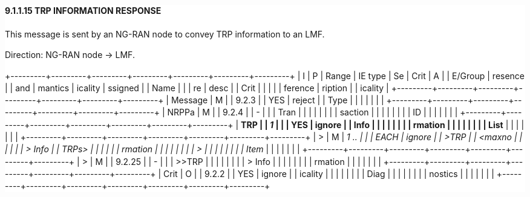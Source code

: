 #### 9.1.1.15 TRP INFORMATION RESPONSE

This message is sent by an NG-RAN node to convey TRP information to an
LMF.

Direction: NG-RAN node → LMF.

+---------+---------+---------+---------+---------+---------+---------+
| I       | P       | Range   | IE type | Se      | Crit    | A       |
| E/Group | resence |         | and     | mantics | icality | ssigned |
| Name    |         |         | re      | desc    |         | Crit    |
|         |         |         | ference | ription |         | icality |
+---------+---------+---------+---------+---------+---------+---------+
| Message | M       |         | 9.2.3   |         | YES     | reject  |
| Type    |         |         |         |         |         |         |
+---------+---------+---------+---------+---------+---------+---------+
| NRPPa   | M       |         | 9.2.4   |         | \-      |         |
| Tran    |         |         |         |         |         |         |
| saction |         |         |         |         |         |         |
| ID      |         |         |         |         |         |         |
+---------+---------+---------+---------+---------+---------+---------+
| **TRP   |         | *1*     |         |         | YES     | ignore  |
| Info    |         |         |         |         |         |         |
| rmation |         |         |         |         |         |         |
| List**  |         |         |         |         |         |         |
+---------+---------+---------+---------+---------+---------+---------+
| >       | M       | *1 ..   |         |         | EACH    | ignore  |
| **\>TRP |         | \<maxno |         |         |         |         |
| > Info  |         | TRPs\>* |         |         |         |         |
| rmation |         |         |         |         |         |         |
| >       |         |         |         |         |         |         |
|  Item** |         |         |         |         |         |         |
+---------+---------+---------+---------+---------+---------+---------+
| >       | M       |         | 9.2.25  |         | \-      |         |
| \>\>TRP |         |         |         |         |         |         |
| > Info  |         |         |         |         |         |         |
| rmation |         |         |         |         |         |         |
+---------+---------+---------+---------+---------+---------+---------+
| Crit    | O       |         | 9.2.2   |         | YES     | ignore  |
| icality |         |         |         |         |         |         |
| Diag    |         |         |         |         |         |         |
| nostics |         |         |         |         |         |         |
+---------+---------+---------+---------+---------+---------+---------+

